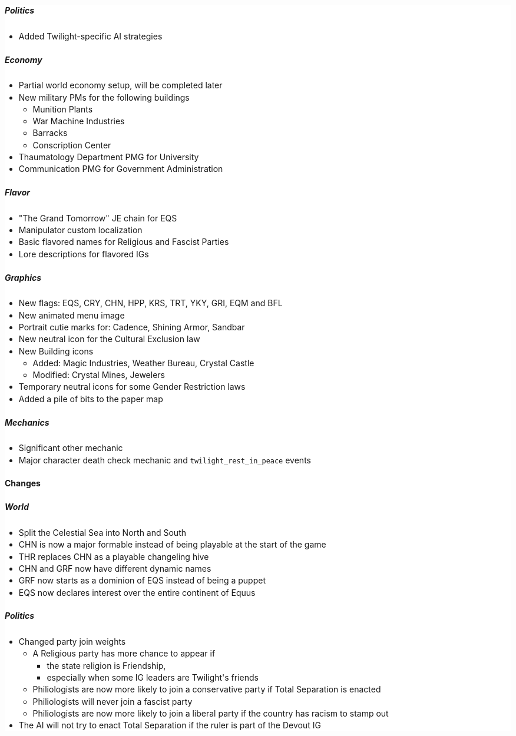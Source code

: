 ##### Politics

- Added Twilight-specific AI strategies

##### Economy

- Partial world economy setup, will be completed later
- New military PMs for the following buildings
  - Munition Plants
  - War Machine Industries
  - Barracks
  - Conscription Center
- Thaumatology Department PMG for University
- Communication PMG for Government Administration

##### Flavor

- "The Grand Tomorrow" JE chain for EQS
- Manipulator custom localization
- Basic flavored names for Religious and Fascist Parties
- Lore descriptions for flavored IGs

##### Graphics

- New flags: EQS, CRY, CHN, HPP, KRS, TRT, YKY, GRI, EQM and BFL
- New animated menu image
- Portrait cutie marks for: Cadence, Shining Armor, Sandbar
- New neutral icon for the Cultural Exclusion law
- New Building icons
  - Added: Magic Industries, Weather Bureau, Crystal Castle
  - Modified: Crystal Mines, Jewelers
- Temporary neutral icons for some Gender Restriction laws
- Added a pile of bits to the paper map

##### Mechanics

- Significant other mechanic
- Major character death check mechanic and `twilight_rest_in_peace` events

#### Changes

##### World

- Split the Celestial Sea into North and South
- CHN is now a major formable instead of being playable at the start of the game
- THR replaces CHN as a playable changeling hive
- CHN and GRF now have different dynamic names
- GRF now starts as a dominion of EQS instead of being a puppet
- EQS now declares interest over the entire continent of Equus

##### Politics

- Changed party join weights
  - A Religious party has more chance to appear if
    - the state religion is Friendship,
    - especially when some IG leaders are Twilight's friends
  - Philiologists are now more likely to join a conservative party if Total Separation is enacted
  - Philiologists will never join a fascist party
  - Philiologists are now more likely to join a liberal party if the country has racism to stamp out
- The AI will not try to enact Total Separation if the ruler is part of the Devout IG
